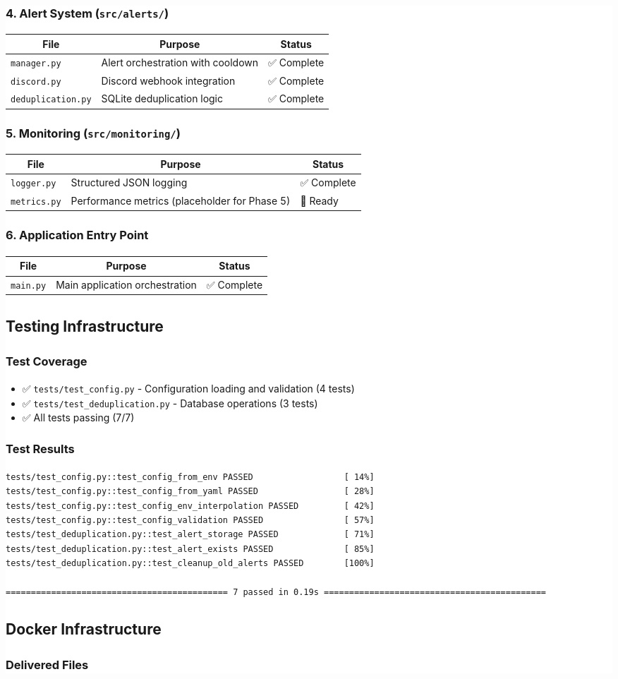 ### 4. Alert System (`src/alerts/`)

| File | Purpose | Status |
|------|---------|--------|
| `manager.py` | Alert orchestration with cooldown | ✅ Complete |
| `discord.py` | Discord webhook integration | ✅ Complete |
| `deduplication.py` | SQLite deduplication logic | ✅ Complete |

### 5. Monitoring (`src/monitoring/`)

| File | Purpose | Status |
|------|---------|--------|
| `logger.py` | Structured JSON logging | ✅ Complete |
| `metrics.py` | Performance metrics (placeholder for Phase 5) | 🔄 Ready |

### 6. Application Entry Point

| File | Purpose | Status |
|------|---------|--------|
| `main.py` | Main application orchestration | ✅ Complete |

## Testing Infrastructure

### Test Coverage

- ✅ `tests/test_config.py` - Configuration loading and validation (4 tests)
- ✅ `tests/test_deduplication.py` - Database operations (3 tests)
- ✅ All tests passing (7/7)

### Test Results

```
tests/test_config.py::test_config_from_env PASSED                  [ 14%]
tests/test_config.py::test_config_from_yaml PASSED                 [ 28%]
tests/test_config.py::test_config_env_interpolation PASSED         [ 42%]
tests/test_config.py::test_config_validation PASSED                [ 57%]
tests/test_deduplication.py::test_alert_storage PASSED             [ 71%]
tests/test_deduplication.py::test_alert_exists PASSED              [ 85%]
tests/test_deduplication.py::test_cleanup_old_alerts PASSED        [100%]

============================================ 7 passed in 0.19s ============================================
```

## Docker Infrastructure

### Delivered Files

